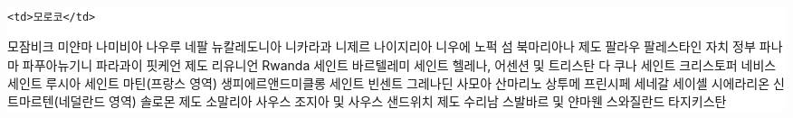     <td>모로코</td>
  </tr>
  <tr>
    <td>모잠비크</td>
    <td>미얀마</td>
    <td>나미비아</td>
    <td>나우루</td>
  </tr>
  <tr>
    <td>네팔</td>
    <td>뉴칼레도니아</td>
    <td>니카라과</td>
    <td>니제르</td>
  </tr>
  <tr>
    <td>나이지리아</td>
    <td>니우에</td>
    <td>노퍽 섬</td>
    <td>북마리아나 제도</td>
  </tr>
  <tr>
    <td>팔라우</td>
    <td>팔레스타인 자치 정부</td>
    <td>파나마</td>
    <td>파푸아뉴기니</td>
  </tr>
  <tr>
    <td>파라과이</td>
    <td>핏케언 제도</td>
    <td>리유니언</td>
    <td>Rwanda</td>
  </tr>
  <tr>
    <td>세인트 바르텔레미</td>
    <td>세인트 헬레나, 어센션 및 트리스탄 다 쿠나</td>
    <td>세인트 크리스토퍼 네비스</td>
    <td>세인트 루시아</td>
  </tr>
  <tr>
    <td>세인트 마틴(프랑스 영역)</td>
    <td>생피에르앤드미클롱</td>
    <td>세인트 빈센트 그레나딘</td>
    <td>사모아</td>
  </tr>
  <tr>
    <td>산마리노</td>
    <td>상투메 프린시페</td>
    <td>세네갈</td>
    <td>세이셸</td>
  </tr>
  <tr>
    <td>시에라리온</td>
    <td>신트마르텐(네덜란드 영역)</td>
    <td>솔로몬 제도</td>
    <td>소말리아</td>
  </tr>
  <tr>
    <td>사우스 조지아 및 사우스 샌드위치 제도</td>
    <td>수리남</td>
    <td>스발바르 및 얀마웬</td>
    <td>스와질란드</td>
  </tr>
  <tr>
    <td>타지키스탄</td>